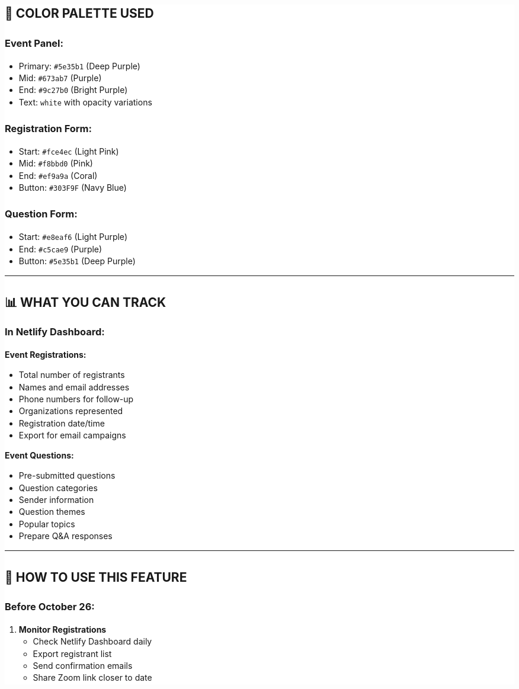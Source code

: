 
## 🎨 COLOR PALETTE USED

### **Event Panel:**
- Primary: `#5e35b1` (Deep Purple)
- Mid: `#673ab7` (Purple)
- End: `#9c27b0` (Bright Purple)
- Text: `white` with opacity variations

### **Registration Form:**
- Start: `#fce4ec` (Light Pink)
- Mid: `#f8bbd0` (Pink)
- End: `#ef9a9a` (Coral)
- Button: `#303F9F` (Navy Blue)

### **Question Form:**
- Start: `#e8eaf6` (Light Purple)
- End: `#c5cae9` (Purple)
- Button: `#5e35b1` (Deep Purple)

---

## 📊 WHAT YOU CAN TRACK

### **In Netlify Dashboard:**

**Event Registrations:**
- Total number of registrants
- Names and email addresses
- Phone numbers for follow-up
- Organizations represented
- Registration date/time
- Export for email campaigns

**Event Questions:**
- Pre-submitted questions
- Question categories
- Sender information
- Question themes
- Popular topics
- Prepare Q&A responses

---

## 🚀 HOW TO USE THIS FEATURE

### **Before October 26:**

1. **Monitor Registrations**
   - Check Netlify Dashboard daily
   - Export registrant list
   - Send confirmation emails
   - Share Zoom link closer to date
